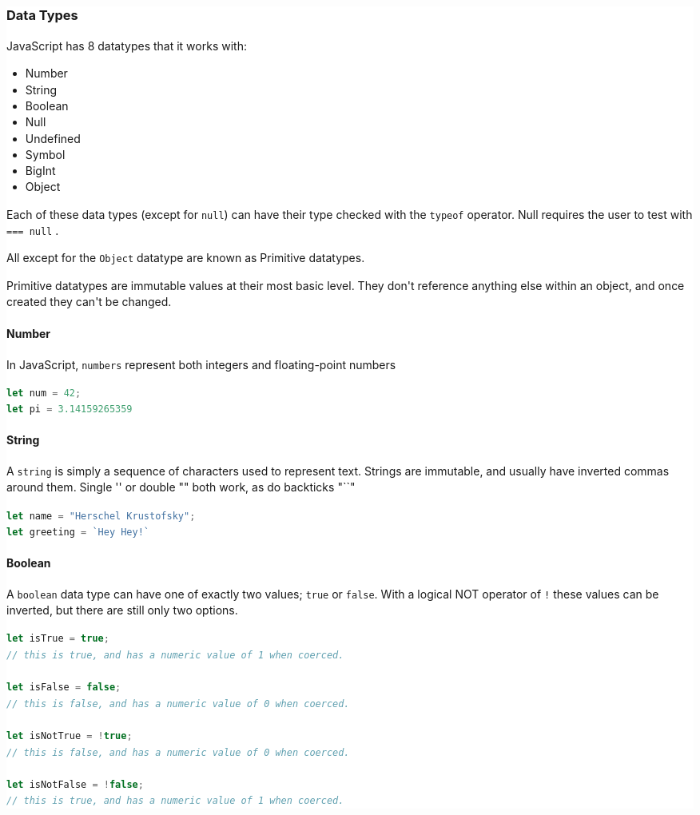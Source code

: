 ### Data Types

JavaScript has 8 datatypes that it works with:
* Number
* String
* Boolean
* Null
* Undefined
* Symbol
* BigInt
* Object

Each of these data types (except for `null`) can have their type checked with the `typeof` operator.  Null requires the user to test with `=== null` .

All except for the `Object` datatype are known as Primitive datatypes. 

Primitive datatypes are immutable values at their most basic level. They don't reference anything else within an object, and once created they can't be changed. 

#### Number

In JavaScript, `numbers` represent both integers and floating-point numbers

```javascript
let num = 42;
let pi = 3.14159265359
```
#### String

A `string` is simply a sequence of characters used to represent text. Strings are immutable, and usually have inverted commas around them. Single '' or double "" both work, as do backticks "``"

```javascript
let name = "Herschel Krustofsky";
let greeting = `Hey Hey!`

```

#### Boolean

A `boolean` data type can have one of exactly two values; `true` or `false`. 
With a logical NOT operator of `!` these values can be inverted, but there are still only two options. 
```javascript
let isTrue = true;
// this is true, and has a numeric value of 1 when coerced. 

let isFalse = false;
// this is false, and has a numeric value of 0 when coerced.
 
let isNotTrue = !true;
// this is false, and has a numeric value of 0 when coerced.
 
let isNotFalse = !false;
// this is true, and has a numeric value of 1 when coerced. 
```
